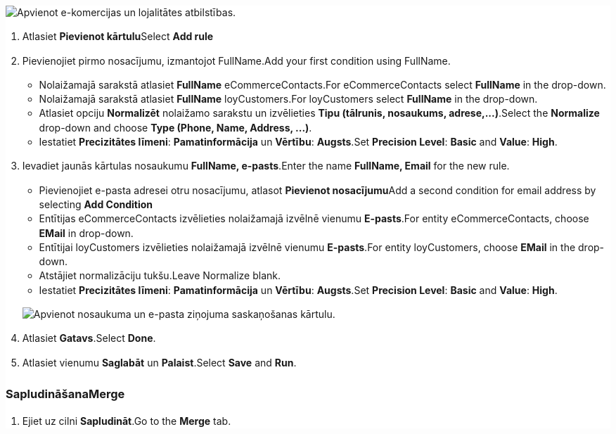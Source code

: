    ![Apvienot e-komercijas un lojalitātes atbilstības.](media/unify-match-order.png)

1. <span data-ttu-id="5e39d-172">Atlasiet **Pievienot kārtulu**</span><span class="sxs-lookup"><span data-stu-id="5e39d-172">Select **Add rule**</span></span>

1. <span data-ttu-id="5e39d-173">Pievienojiet pirmo nosacījumu, izmantojot FullName.</span><span class="sxs-lookup"><span data-stu-id="5e39d-173">Add your first condition using FullName.</span></span>

   - <span data-ttu-id="5e39d-174">Nolaižamajā sarakstā atlasiet **FullName** eCommerceContacts.</span><span class="sxs-lookup"><span data-stu-id="5e39d-174">For eCommerceContacts select **FullName** in the drop-down.</span></span>
   - <span data-ttu-id="5e39d-175">Nolaižamajā sarakstā atlasiet **FullName** loyCustomers.</span><span class="sxs-lookup"><span data-stu-id="5e39d-175">For loyCustomers select **FullName** in the drop-down.</span></span>
   - <span data-ttu-id="5e39d-176">Atlasiet opciju **Normalizēt** nolaižamo sarakstu un izvēlieties **Tipu (tālrunis, nosaukums, adrese,...)**.</span><span class="sxs-lookup"><span data-stu-id="5e39d-176">Select the **Normalize** drop-down and choose **Type (Phone, Name, Address, ...)**.</span></span>
   - <span data-ttu-id="5e39d-177">Iestatiet **Precizitātes līmeni**: **Pamatinformācija** un **Vērtību**: **Augsts**.</span><span class="sxs-lookup"><span data-stu-id="5e39d-177">Set **Precision Level**: **Basic** and **Value**: **High**.</span></span>

1. <span data-ttu-id="5e39d-178">Ievadiet jaunās kārtulas nosaukumu **FullName, e-pasts**.</span><span class="sxs-lookup"><span data-stu-id="5e39d-178">Enter the name **FullName, Email** for the new rule.</span></span>

   - <span data-ttu-id="5e39d-179">Pievienojiet e-pasta adresei otru nosacījumu, atlasot **Pievienot nosacījumu**</span><span class="sxs-lookup"><span data-stu-id="5e39d-179">Add a second condition for email address by selecting **Add Condition**</span></span>
   - <span data-ttu-id="5e39d-180">Entītijas eCommerceContacts izvēlieties nolaižamajā izvēlnē vienumu **E-pasts**.</span><span class="sxs-lookup"><span data-stu-id="5e39d-180">For entity eCommerceContacts, choose **EMail** in drop-down.</span></span>
   - <span data-ttu-id="5e39d-181">Entītijai loyCustomers izvēlieties nolaižamajā izvēlnē vienumu **E-pasts**.</span><span class="sxs-lookup"><span data-stu-id="5e39d-181">For entity loyCustomers, choose **EMail** in the drop-down.</span></span>
   - <span data-ttu-id="5e39d-182">Atstājiet normalizāciju tukšu.</span><span class="sxs-lookup"><span data-stu-id="5e39d-182">Leave Normalize blank.</span></span>
   - <span data-ttu-id="5e39d-183">Iestatiet **Precizitātes līmeni**: **Pamatinformācija** un **Vērtību**: **Augsts**.</span><span class="sxs-lookup"><span data-stu-id="5e39d-183">Set **Precision Level**: **Basic** and **Value**: **High**.</span></span>

   ![Apvienot nosaukuma un e-pasta ziņojuma saskaņošanas kārtulu.](media/unify-match-rule.png)

1. <span data-ttu-id="5e39d-185">Atlasiet **Gatavs**.</span><span class="sxs-lookup"><span data-stu-id="5e39d-185">Select **Done**.</span></span>

1. <span data-ttu-id="5e39d-186">Atlasiet vienumu **Saglabāt** un **Palaist**.</span><span class="sxs-lookup"><span data-stu-id="5e39d-186">Select **Save** and **Run**.</span></span>

### <a name="merge"></a><span data-ttu-id="5e39d-187">Sapludināšana</span><span class="sxs-lookup"><span data-stu-id="5e39d-187">Merge</span></span>

1. <span data-ttu-id="5e39d-188">Ejiet uz cilni **Sapludināt**.</span><span class="sxs-lookup"><span data-stu-id="5e39d-188">Go to the **Merge** tab.</span></span>
